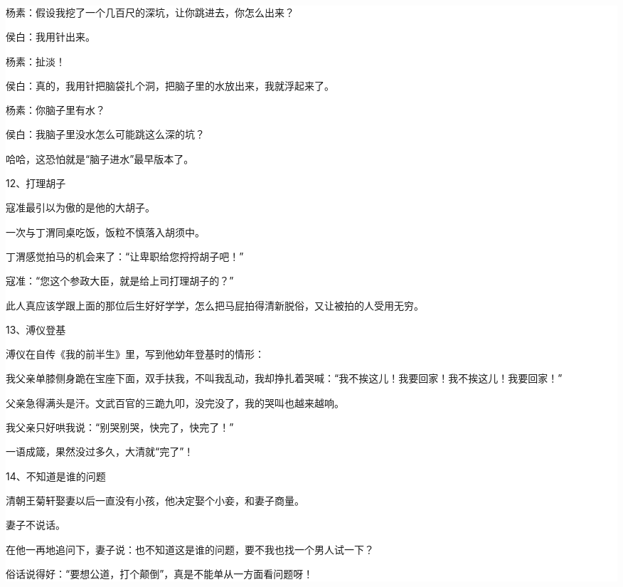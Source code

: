 
杨素：假设我挖了一个几百尺的深坑，让你跳进去，你怎么出来？


侯白：我用针出来。


杨素：扯淡！


侯白：真的，我用针把脑袋扎个洞，把脑子里的水放出来，我就浮起来了。


杨素：你脑子里有水？


侯白：我脑子里没水怎么可能跳这么深的坑？


哈哈，这恐怕就是“脑子进水”最早版本了。


12、打理胡子


寇准最引以为傲的是他的大胡子。


一次与丁渭同桌吃饭，饭粒不慎落入胡须中。


丁渭感觉拍马的机会来了：“让卑职给您捋捋胡子吧！”


寇准：“您这个参政大臣，就是给上司打理胡子的？”


此人真应该学跟上面的那位后生好好学学，怎么把马屁拍得清新脱俗，又让被拍的人受用无穷。


13、溥仪登基


溥仪在自传《我的前半生》里，写到他幼年登基时的情形：


我父亲单膝侧身跪在宝座下面，双手扶我，不叫我乱动，我却挣扎着哭喊：“我不挨这儿！我要回家！我不挨这儿！我要回家！”


父亲急得满头是汗。文武百官的三跪九叩，没完没了，我的哭叫也越来越响。


我父亲只好哄我说：“别哭别哭，快完了，快完了！”


一语成箴，果然没过多久，大清就“完了”！


14、不知道是谁的问题


清朝王菊轩娶妻以后一直没有小孩，他决定娶个小妾，和妻子商量。


妻子不说话。


在他一再地追问下，妻子说：也不知道这是谁的问题，要不我也找一个男人试一下？


俗话说得好：“要想公道，打个颠倒”，真是不能单从一方面看问题呀！


